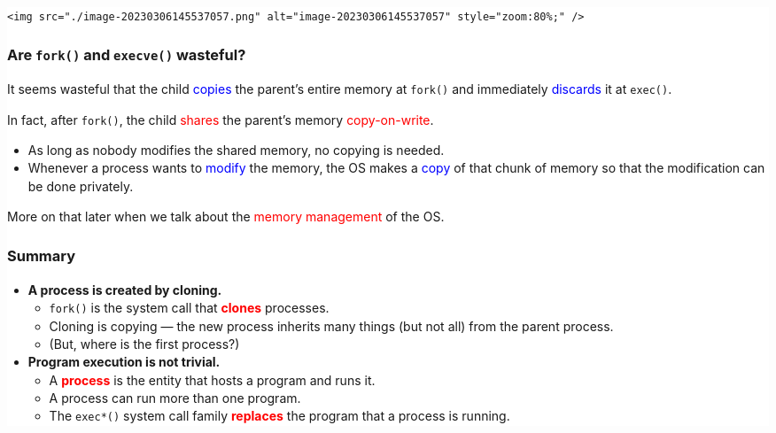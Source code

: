     <img src="./image-20230306145537057.png" alt="image-20230306145537057" style="zoom:80%;" />

### Are `fork()` and `execve()` wasteful?

It seems wasteful that the child <span style='color:blue'>copies </span>the parent’s entire memory at `fork()` and immediately <span style='color:blue'>discards </span>it at `exec()`. 

In fact, after `fork()`, the child <span style='color:red'>shares </span>the parent’s memory <span style='color:red'>copy-on-write</span>. 

* As long as nobody modifies the shared memory, no copying is needed. 
* Whenever a process wants to <span style='color:blue'>modify </span>the memory, the OS makes a <span style='color:blue'>copy</span> of that chunk of memory so that the modification can be done privately. 

More on that later when we talk about the <span style='color:red'>memory management</span> of the OS.



### Summary

* **A process is created by cloning.** 
    * `fork()` is the system call that <span style='color:red'>**clones**</span> processes. 
    * Cloning is copying — the new process inherits many things (but not all) from the parent process. 
    * (But, where is the first process?) 
* **Program execution is not trivial.** 
    * A <span style='color:red'>**process** </span>is the entity that hosts a program and runs it. 
    * A process can run more than one program. 
    * The `exec*()` system call family <span style='color:red'>**replaces** </span>the program that a process is running.
